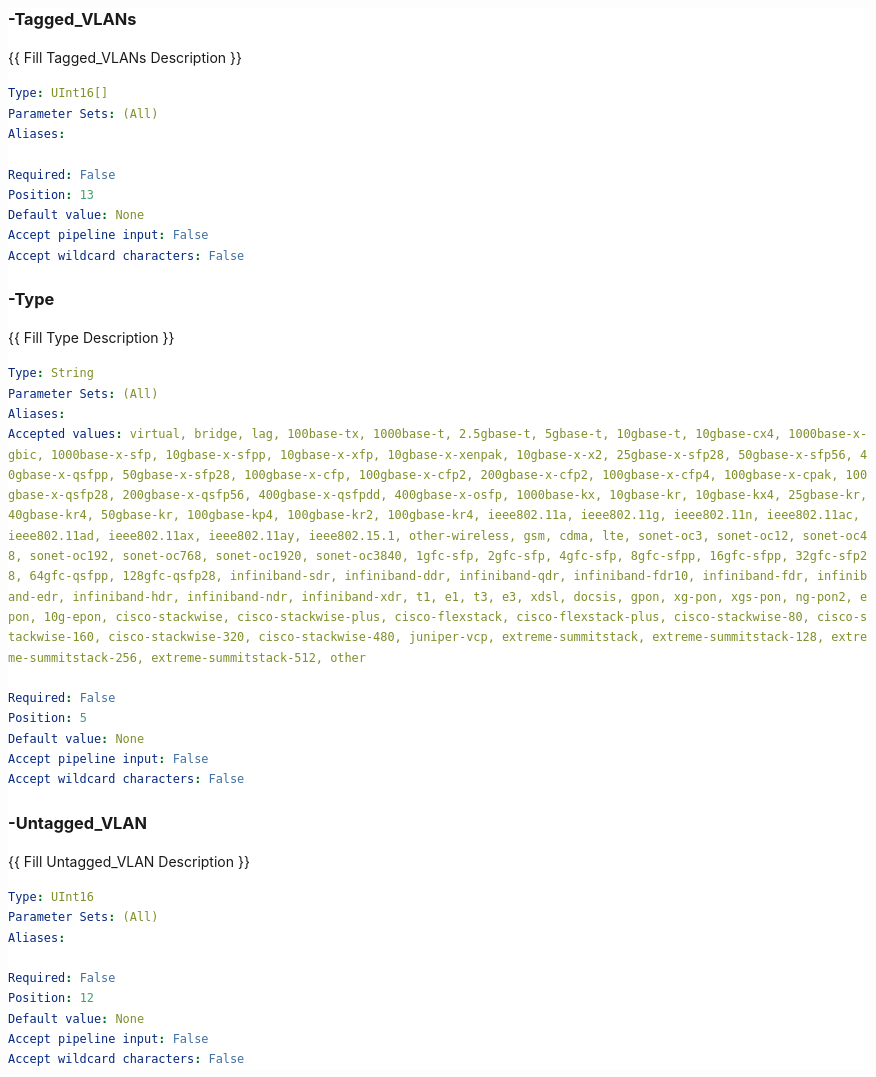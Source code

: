 ### -Tagged_VLANs
{{ Fill Tagged_VLANs Description }}

```yaml
Type: UInt16[]
Parameter Sets: (All)
Aliases:

Required: False
Position: 13
Default value: None
Accept pipeline input: False
Accept wildcard characters: False
```

### -Type
{{ Fill Type Description }}

```yaml
Type: String
Parameter Sets: (All)
Aliases:
Accepted values: virtual, bridge, lag, 100base-tx, 1000base-t, 2.5gbase-t, 5gbase-t, 10gbase-t, 10gbase-cx4, 1000base-x-gbic, 1000base-x-sfp, 10gbase-x-sfpp, 10gbase-x-xfp, 10gbase-x-xenpak, 10gbase-x-x2, 25gbase-x-sfp28, 50gbase-x-sfp56, 40gbase-x-qsfpp, 50gbase-x-sfp28, 100gbase-x-cfp, 100gbase-x-cfp2, 200gbase-x-cfp2, 100gbase-x-cfp4, 100gbase-x-cpak, 100gbase-x-qsfp28, 200gbase-x-qsfp56, 400gbase-x-qsfpdd, 400gbase-x-osfp, 1000base-kx, 10gbase-kr, 10gbase-kx4, 25gbase-kr, 40gbase-kr4, 50gbase-kr, 100gbase-kp4, 100gbase-kr2, 100gbase-kr4, ieee802.11a, ieee802.11g, ieee802.11n, ieee802.11ac, ieee802.11ad, ieee802.11ax, ieee802.11ay, ieee802.15.1, other-wireless, gsm, cdma, lte, sonet-oc3, sonet-oc12, sonet-oc48, sonet-oc192, sonet-oc768, sonet-oc1920, sonet-oc3840, 1gfc-sfp, 2gfc-sfp, 4gfc-sfp, 8gfc-sfpp, 16gfc-sfpp, 32gfc-sfp28, 64gfc-qsfpp, 128gfc-qsfp28, infiniband-sdr, infiniband-ddr, infiniband-qdr, infiniband-fdr10, infiniband-fdr, infiniband-edr, infiniband-hdr, infiniband-ndr, infiniband-xdr, t1, e1, t3, e3, xdsl, docsis, gpon, xg-pon, xgs-pon, ng-pon2, epon, 10g-epon, cisco-stackwise, cisco-stackwise-plus, cisco-flexstack, cisco-flexstack-plus, cisco-stackwise-80, cisco-stackwise-160, cisco-stackwise-320, cisco-stackwise-480, juniper-vcp, extreme-summitstack, extreme-summitstack-128, extreme-summitstack-256, extreme-summitstack-512, other

Required: False
Position: 5
Default value: None
Accept pipeline input: False
Accept wildcard characters: False
```

### -Untagged_VLAN
{{ Fill Untagged_VLAN Description }}

```yaml
Type: UInt16
Parameter Sets: (All)
Aliases:

Required: False
Position: 12
Default value: None
Accept pipeline input: False
Accept wildcard characters: False
```
